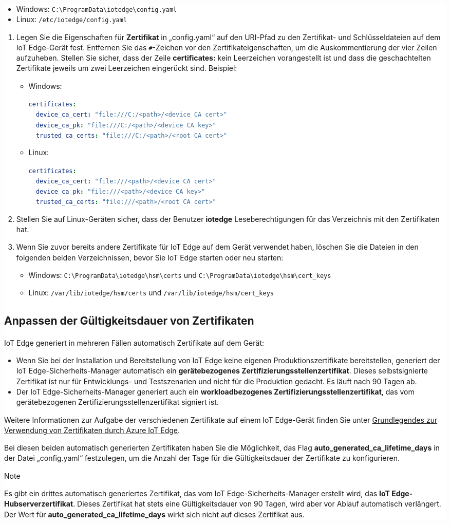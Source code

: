    * Windows: `C:\ProgramData\iotedge\config.yaml`
   * Linux: `/etc/iotedge/config.yaml`

1. Legen Sie die Eigenschaften für **Zertifikat** in „config.yaml“ auf den URI-Pfad zu den Zertifikat- und Schlüsseldateien auf dem IoT Edge-Gerät fest. Entfernen Sie das `#`-Zeichen vor den Zertifikateigenschaften, um die Auskommentierung der vier Zeilen aufzuheben. Stellen Sie sicher, dass der Zeile **certificates:** kein Leerzeichen vorangestellt ist und dass die geschachtelten Zertifikate jeweils um zwei Leerzeichen eingerückt sind. Beispiel:

   * Windows:

      ```yaml
      certificates:
        device_ca_cert: "file:///C:/<path>/<device CA cert>"
        device_ca_pk: "file:///C:/<path>/<device CA key>"
        trusted_ca_certs: "file:///C:/<path>/<root CA cert>"
      ```

   * Linux:

      ```yaml
      certificates:
        device_ca_cert: "file:///<path>/<device CA cert>"
        device_ca_pk: "file:///<path>/<device CA key>"
        trusted_ca_certs: "file:///<path>/<root CA cert>"
      ```

1. Stellen Sie auf Linux-Geräten sicher, dass der Benutzer **iotedge** Leseberechtigungen für das Verzeichnis mit den Zertifikaten hat.

1. Wenn Sie zuvor bereits andere Zertifikate für IoT Edge auf dem Gerät verwendet haben, löschen Sie die Dateien in den folgenden beiden Verzeichnissen, bevor Sie IoT Edge starten oder neu starten:

   * Windows: `C:\ProgramData\iotedge\hsm\certs` und `C:\ProgramData\iotedge\hsm\cert_keys`

   * Linux: `/var/lib/iotedge/hsm/certs` und `/var/lib/iotedge/hsm/cert_keys`

## <a name="customize-certificate-lifetime"></a>Anpassen der Gültigkeitsdauer von Zertifikaten

IoT Edge generiert in mehreren Fällen automatisch Zertifikate auf dem Gerät:

* Wenn Sie bei der Installation und Bereitstellung von IoT Edge keine eigenen Produktionszertifikate bereitstellen, generiert der IoT Edge-Sicherheits-Manager automatisch ein **gerätebezogenes Zertifizierungsstellenzertifikat**. Dieses selbstsignierte Zertifikat ist nur für Entwicklungs- und Testszenarien und nicht für die Produktion gedacht. Es läuft nach 90 Tagen ab.
* Der IoT Edge-Sicherheits-Manager generiert auch ein **workloadbezogenes Zertifizierungsstellenzertifikat**, das vom gerätebezogenen Zertifizierungsstellenzertifikat signiert ist.

Weitere Informationen zur Aufgabe der verschiedenen Zertifikate auf einem IoT Edge-Gerät finden Sie unter [Grundlegendes zur Verwendung von Zertifikaten durch Azure IoT Edge](iot-edge-certs.md).

Bei diesen beiden automatisch generierten Zertifikaten haben Sie die Möglichkeit, das Flag **auto_generated_ca_lifetime_days** in der Datei „config.yaml“ festzulegen, um die Anzahl der Tage für die Gültigkeitsdauer der Zertifikate zu konfigurieren.

>[!NOTE]
>Es gibt ein drittes automatisch generiertes Zertifikat, das vom IoT Edge-Sicherheits-Manager erstellt wird, das **IoT Edge-Hubserverzertifikat**. Dieses Zertifikat hat stets eine Gültigkeitsdauer von 90 Tagen, wird aber vor Ablauf automatisch verlängert. Der Wert für **auto_generated_ca_lifetime_days** wirkt sich nicht auf dieses Zertifikat aus.
